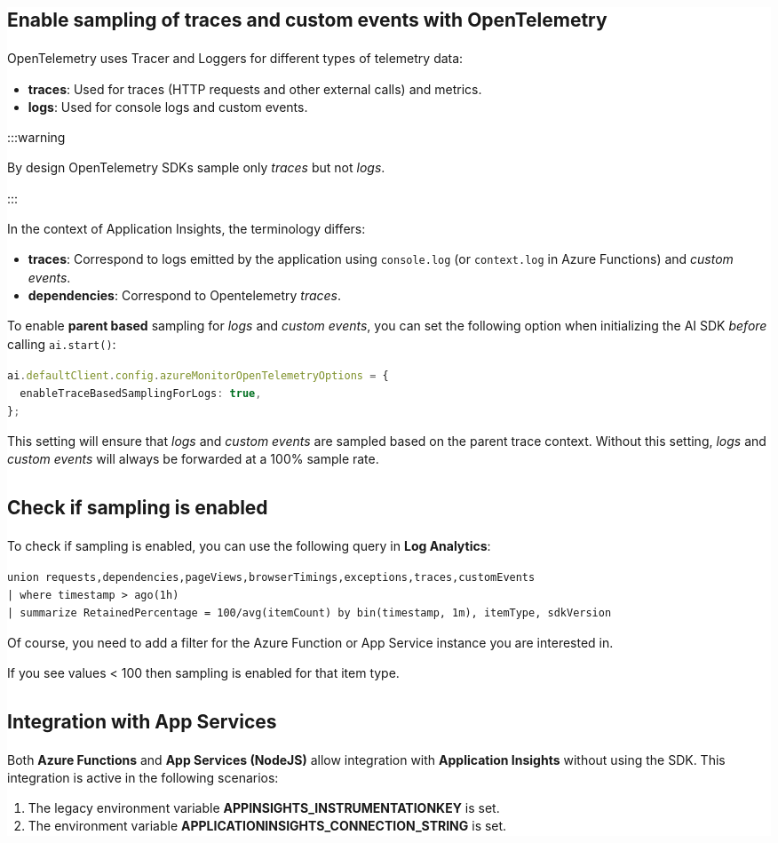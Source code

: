 ## Enable sampling of traces and custom events with OpenTelemetry

OpenTelemetry uses Tracer and Loggers for different types of telemetry data:

- **traces**: Used for traces (HTTP requests and other external calls) and
  metrics.
- **logs**: Used for console logs and custom events.

:::warning

By design OpenTelemetry SDKs sample only _traces_ but not _logs_.

:::

In the context of Application Insights, the terminology differs:

- **traces**: Correspond to logs emitted by the application using `console.log`
  (or `context.log` in Azure Functions) and _custom events_.
- **dependencies**: Correspond to Opentelemetry _traces_.

To enable **parent based** sampling for _logs_ and _custom events_, you can set
the following option when initializing the AI SDK _before_ calling `ai.start()`:

```typescript
ai.defaultClient.config.azureMonitorOpenTelemetryOptions = {
  enableTraceBasedSamplingForLogs: true,
};
```

This setting will ensure that _logs_ and _custom events_ are sampled based on
the parent trace context. Without this setting, _logs_ and _custom events_ will
always be forwarded at a 100% sample rate.

## Check if sampling is enabled

To check if sampling is enabled, you can use the following query in **Log
Analytics**:

```
union requests,dependencies,pageViews,browserTimings,exceptions,traces,customEvents
| where timestamp > ago(1h)
| summarize RetainedPercentage = 100/avg(itemCount) by bin(timestamp, 1m), itemType, sdkVersion
```

Of course, you need to add a filter for the Azure Function or App Service
instance you are interested in.

If you see values < 100 then sampling is enabled for that item type.

## Integration with App Services

Both **Azure Functions** and **App Services (NodeJS)** allow integration with
**Application Insights** without using the SDK. This integration is active in
the following scenarios:

1. The legacy environment variable **APPINSIGHTS_INSTRUMENTATIONKEY** is set.
2. The environment variable **APPLICATIONINSIGHTS_CONNECTION_STRING** is set.
